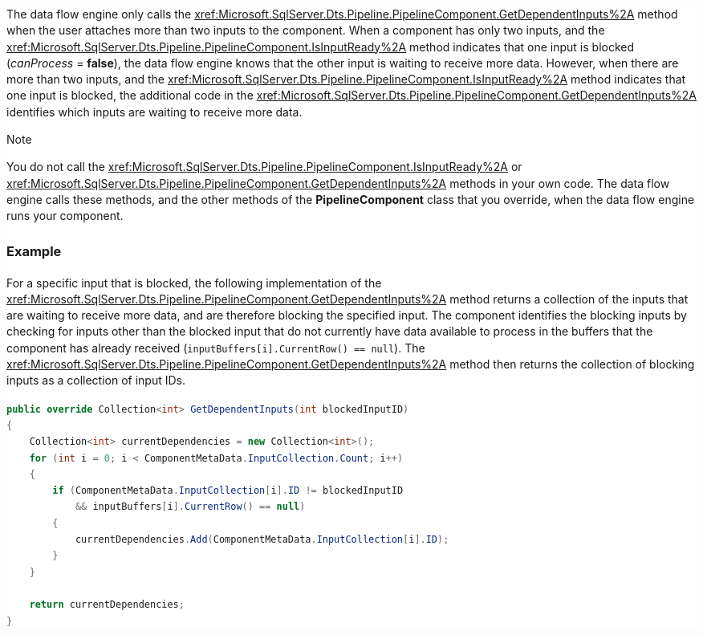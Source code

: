  The data flow engine only calls the <xref:Microsoft.SqlServer.Dts.Pipeline.PipelineComponent.GetDependentInputs%2A> method when the user attaches more than two inputs to the component. When a component has only two inputs, and the <xref:Microsoft.SqlServer.Dts.Pipeline.PipelineComponent.IsInputReady%2A> method indicates that one input is blocked (*canProcess* = **false**), the data flow engine knows that the other input is waiting to receive more data. However, when there are more than two inputs, and the <xref:Microsoft.SqlServer.Dts.Pipeline.PipelineComponent.IsInputReady%2A> method indicates that one input is blocked, the additional code in the <xref:Microsoft.SqlServer.Dts.Pipeline.PipelineComponent.GetDependentInputs%2A> identifies which inputs are waiting to receive more data.  
  
> [!NOTE]  
>  You do not call the <xref:Microsoft.SqlServer.Dts.Pipeline.PipelineComponent.IsInputReady%2A> or <xref:Microsoft.SqlServer.Dts.Pipeline.PipelineComponent.GetDependentInputs%2A> methods in your own code. The data flow engine calls these methods, and the other methods of the **PipelineComponent** class that you override, when the data flow engine runs your component.  
  
### Example  
 For a specific input that is blocked, the following implementation of the <xref:Microsoft.SqlServer.Dts.Pipeline.PipelineComponent.GetDependentInputs%2A> method returns a collection of the inputs that are waiting to receive more data, and are therefore blocking the specified input. The component identifies the blocking inputs by checking for inputs other than the blocked input that do not currently have data available to process in the buffers that the component has already received (`inputBuffers[i].CurrentRow() == null`). The <xref:Microsoft.SqlServer.Dts.Pipeline.PipelineComponent.GetDependentInputs%2A> method then returns the collection of blocking inputs as a collection of input IDs.  
  
```csharp  
public override Collection<int> GetDependentInputs(int blockedInputID)  
{  
    Collection<int> currentDependencies = new Collection<int>();  
    for (int i = 0; i < ComponentMetaData.InputCollection.Count; i++)  
    {  
        if (ComponentMetaData.InputCollection[i].ID != blockedInputID  
            && inputBuffers[i].CurrentRow() == null)  
        {  
            currentDependencies.Add(ComponentMetaData.InputCollection[i].ID);  
        }  
    }  
  
    return currentDependencies;  
}  
```  
  
  
